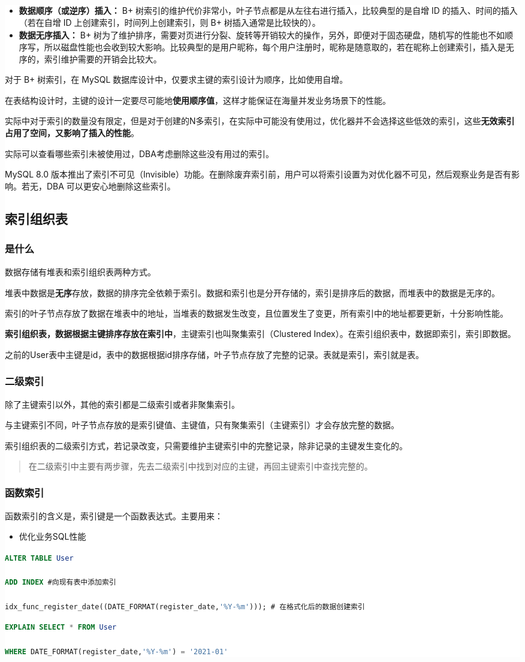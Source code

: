 - **数据顺序（或逆序）插入：** B+ 树索引的维护代价非常小，叶子节点都是从左往右进行插入，比较典型的是自增 ID 的插入、时间的插入（若在自增 ID 上创建索引，时间列上创建索引，则 B+ 树插入通常是比较快的）。
- **数据无序插入：** B+ 树为了维护排序，需要对页进行分裂、旋转等开销较大的操作，另外，即便对于固态硬盘，随机写的性能也不如顺序写，所以磁盘性能也会收到较大影响。比较典型的是用户昵称，每个用户注册时，昵称是随意取的，若在昵称上创建索引，插入是无序的，索引维护需要的开销会比较大。

对于 B+ 树索引，在 MySQL 数据库设计中，仅要求主键的索引设计为顺序，比如使用自增。

在表结构设计时，主键的设计一定要尽可能地**使用顺序值**，这样才能保证在海量并发业务场景下的性能。

实际中对于索引的数量没有限定，但是对于创建的N多索引，在实际中可能没有使用过，优化器并不会选择这些低效的索引，这些**无效索引占用了空间，又影响了插入的性能**。

实际可以查看哪些索引未被使用过，DBA考虑删除这些没有用过的索引。

MySQL 8.0 版本推出了索引不可见（Invisible）功能。在删除废弃索引前，用户可以将索引设置为对优化器不可见，然后观察业务是否有影响。若无，DBA 可以更安心地删除这些索引。

## 索引组织表

### 是什么

数据存储有堆表和索引组织表两种方式。

堆表中数据是**无序**存放，数据的排序完全依赖于索引。数据和索引也是分开存储的，索引是排序后的数据，而堆表中的数据是无序的。

索引的叶子节点存放了数据在堆表中的地址，当堆表的数据发生改变，且位置发生了变更，所有索引中的地址都要更新，十分影响性能。

**索引组织表，数据根据主键排序存放在索引中**，主键索引也叫聚集索引（Clustered Index）。在索引组织表中，数据即索引，索引即数据。

之前的User表中主键是id，表中的数据根据id排序存储，叶子节点存放了完整的记录。表就是索引，索引就是表。

### 二级索引

除了主键索引以外，其他的索引都是二级索引或者非聚集索引。

与主键索引不同，叶子节点存放的是索引键值、主键值，只有聚集索引（主键索引）才会存放完整的数据。

索引组织表的二级索引方式，若记录改变，只需要维护主键索引中的完整记录，除非记录的主键发生变化的。

> 在二级索引中主要有两步骤，先去二级索引中找到对应的主键，再回主键索引中查找完整的。

### 函数索引

函数索引的含义是，索引键是一个函数表达式。主要用来：

- 优化业务SQL性能

```sql
ALTER TABLE User 

ADD INDEX #向现有表中添加索引

idx_func_register_date((DATE_FORMAT(register_date,'%Y-%m'))); # 在格式化后的数据创建索引
```

```sql
EXPLAIN SELECT * FROM User 

WHERE DATE_FORMAT(register_date,'%Y-%m') = '2021-01'
```
